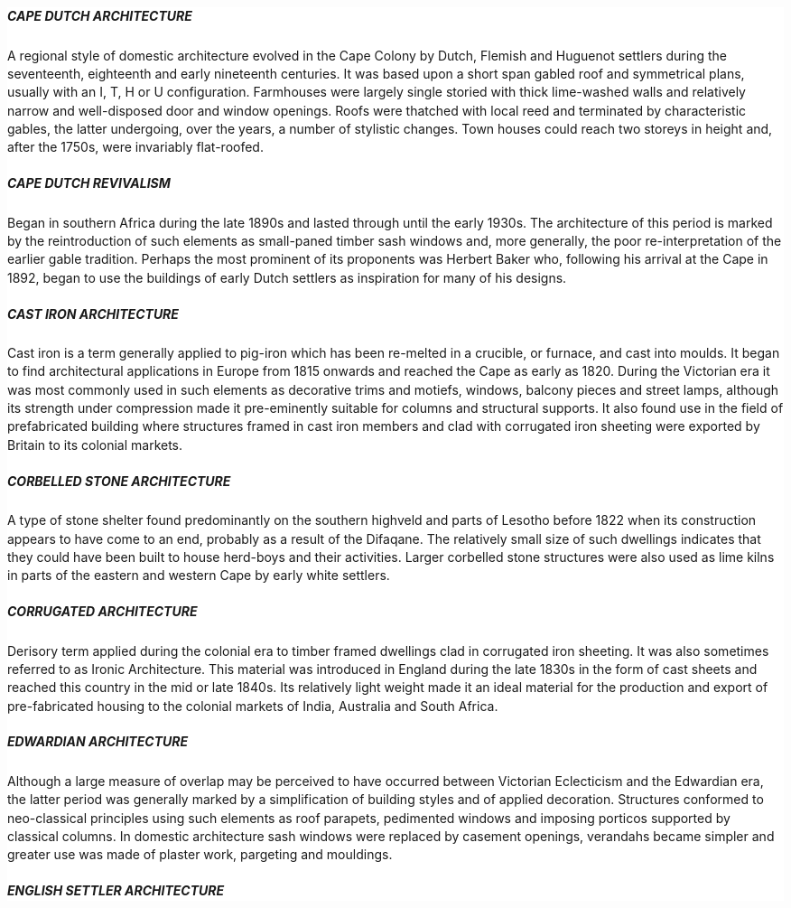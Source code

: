 ##### CAPE DUTCH ARCHITECTURE

A regional style of domestic architecture evolved in the Cape Colony by Dutch, Flemish and Huguenot settlers during the seventeenth, eighteenth and early nineteenth centuries. It was based upon a short span gabled roof and symmetrical plans, usually with an I, T, H or U configuration. Farmhouses were largely single storied with thick lime-washed walls and relatively narrow and well-disposed door and window openings. Roofs were thatched with local reed and terminated by characteristic gables, the latter undergoing, over the years, a number of stylistic changes. Town houses could reach two storeys in height and, after the 1750s, were invariably flat-roofed.

##### CAPE DUTCH REVIVALISM

Began in southern Africa during the late 1890s and lasted through until the early 1930s. The architecture of this period is marked by the reintroduction of such elements as small-paned timber sash windows and, more generally, the poor re-interpretation of the earlier gable tradition. Perhaps the most prominent of its proponents was Herbert Baker who, following his arrival at the Cape in 1892, began to use the buildings of early Dutch settlers as inspiration for many of his designs.

##### CAST IRON ARCHITECTURE

Cast iron is a term generally applied to pig-iron which has been re-melted in a crucible, or furnace, and cast into moulds. It began to find architectural applications in Europe from 1815 onwards and reached the Cape as early as 1820. During the Victorian era it was most commonly used in such elements as decorative trims and motiefs, windows, balcony pieces and street lamps, although its strength under compression made it pre-eminently suitable for columns and structural supports. It also found use in the field of prefabricated building where structures framed in cast iron members and clad with corrugated iron sheeting were exported by Britain to its colonial markets.

##### CORBELLED STONE ARCHITECTURE

A type of stone shelter found predominantly on the southern highveld and parts of Lesotho before 1822 when its construction appears to have come to an end, probably as a result of the Difaqane. The relatively small size of such dwellings indicates that they could have been built to house herd-boys and their activities. Larger corbelled stone structures were also used as lime kilns in parts of the eastern and western Cape by early white settlers.

##### CORRUGATED ARCHITECTURE

Derisory term applied during the colonial era to timber framed dwellings clad in corrugated iron sheeting. It was also sometimes referred to as Ironic Architecture. This material was introduced in England during the late 1830s in the form of cast sheets and reached this country in the mid or late 1840s. Its relatively light weight made it an ideal material for the production and export of pre-fabricated housing to the colonial markets of India, Australia and South Africa.

##### EDWARDIAN ARCHITECTURE

Although a large measure of overlap may be perceived to have occurred between Victorian Eclecticism and the Edwardian era, the latter period was generally marked by a simplification of building styles and of applied decoration. Structures conformed to neo-classical principles using such elements as roof parapets, pedimented windows and imposing porticos supported by classical columns. In domestic architecture sash windows were replaced by casement openings, verandahs became simpler and greater use was made of plaster work, pargeting and mouldings.

##### ENGLISH SETTLER ARCHITECTURE
